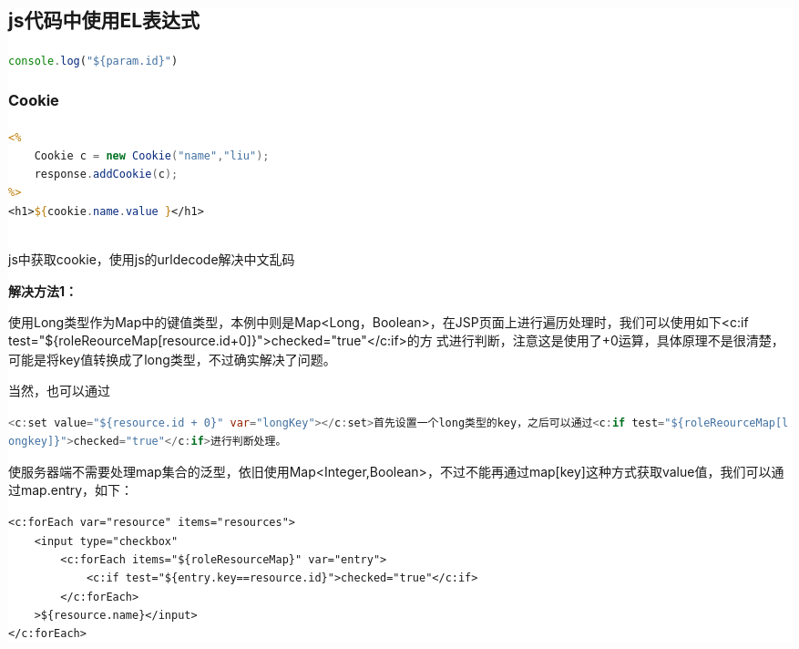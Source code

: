 



## js代码中使用EL表达式

```js
console.log("${param.id}")

```





### Cookie

```jsp
<%
	Cookie c = new Cookie("name","liu");
	response.addCookie(c);
%>
<h1>${cookie.name.value }</h1>
	

```

js中获取cookie，使用js的urldecode解决中文乱码







**解决方法1：**

使用Long类型作为Map中的键值类型，本例中则是Map<Long，Boolean>，在JSP页面上进行遍历处理时，我们可以使用如下<c:if test="${roleReourceMap[resource.id+0]}">checked="true"</c:if>的方 式进行判断，注意这是使用了+0运算，具体原理不是很清楚，可能是将key值转换成了long类型，不过确实解决了问题。

当然，也可以通过

```java
<c:set value="${resource.id + 0}" var="longKey"></c:set>首先设置一个long类型的key，之后可以通过<c:if test="${roleReourceMap[longkey]}">checked="true"</c:if>进行判断处理。

```





使服务器端不需要处理map集合的泛型，依旧使用Map<Integer,Boolean>，不过不能再通过map[key]这种方式获取value值，我们可以通过map.entry，如下：

```
<c:forEach var="resource" items="resources">
    <input type="checkbox"
        <c:forEach items="${roleResourceMap}" var="entry">
            <c:if test="${entry.key==resource.id}">checked="true"</c:if>
        </c:forEach>
    >${resource.name}</input>
</c:forEach>

```
